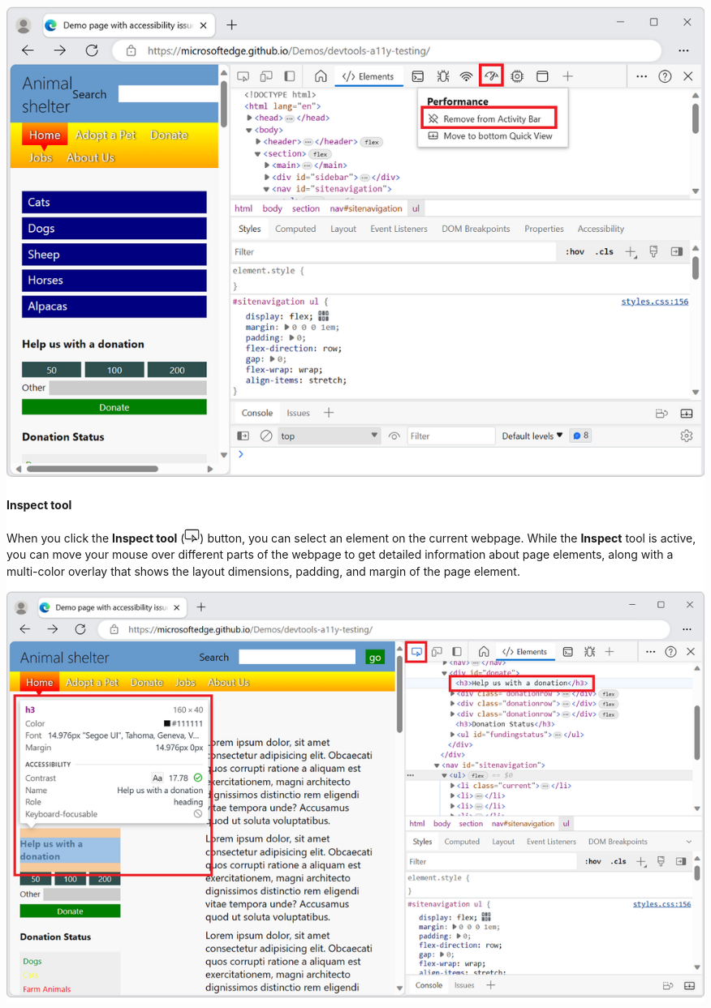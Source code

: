 ![The right-click menu of the Performance tool's tab, to remove the tool from the Activity Bar](./overview-images/remove-tool.png)



#### Inspect tool

When you click the **Inspect tool** (![Inspect tool icon](./overview-images/inspect-tool-icon-light-theme.png)) button, you can select an element on the current webpage.  While the **Inspect** tool is active, you can move your mouse over different parts of the webpage to get detailed information about page elements, along with a multi-color overlay that shows the layout dimensions, padding, and margin of the page element.

![The Inspect tool while hovering over with the first headline of this article](./overview-images/inspect-tool.png)